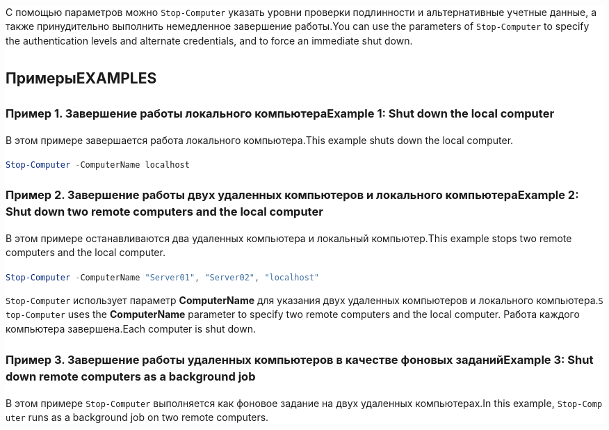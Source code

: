 <span data-ttu-id="650a8-110">С помощью параметров можно `Stop-Computer` указать уровни проверки подлинности и альтернативные учетные данные, а также принудительно выполнить немедленное завершение работы.</span><span class="sxs-lookup"><span data-stu-id="650a8-110">You can use the parameters of `Stop-Computer` to specify the authentication levels and alternate credentials, and to force an immediate shut down.</span></span>

## <span data-ttu-id="650a8-111">Примеры</span><span class="sxs-lookup"><span data-stu-id="650a8-111">EXAMPLES</span></span>

### <span data-ttu-id="650a8-112">Пример 1. Завершение работы локального компьютера</span><span class="sxs-lookup"><span data-stu-id="650a8-112">Example 1: Shut down the local computer</span></span>

<span data-ttu-id="650a8-113">В этом примере завершается работа локального компьютера.</span><span class="sxs-lookup"><span data-stu-id="650a8-113">This example shuts down the local computer.</span></span>

```powershell
Stop-Computer -ComputerName localhost
```

### <span data-ttu-id="650a8-114">Пример 2. Завершение работы двух удаленных компьютеров и локального компьютера</span><span class="sxs-lookup"><span data-stu-id="650a8-114">Example 2: Shut down two remote computers and the local computer</span></span>

<span data-ttu-id="650a8-115">В этом примере останавливаются два удаленных компьютера и локальный компьютер.</span><span class="sxs-lookup"><span data-stu-id="650a8-115">This example stops two remote computers and the local computer.</span></span>

```powershell
Stop-Computer -ComputerName "Server01", "Server02", "localhost"
```

<span data-ttu-id="650a8-116">`Stop-Computer` использует параметр **ComputerName** для указания двух удаленных компьютеров и локального компьютера.</span><span class="sxs-lookup"><span data-stu-id="650a8-116">`Stop-Computer` uses the **ComputerName** parameter to specify two remote computers and the local computer.</span></span> <span data-ttu-id="650a8-117">Работа каждого компьютера завершена.</span><span class="sxs-lookup"><span data-stu-id="650a8-117">Each computer is shut down.</span></span>

### <span data-ttu-id="650a8-118">Пример 3. Завершение работы удаленных компьютеров в качестве фоновых заданий</span><span class="sxs-lookup"><span data-stu-id="650a8-118">Example 3: Shut down remote computers as a background job</span></span>

<span data-ttu-id="650a8-119">В этом примере `Stop-Computer` выполняется как фоновое задание на двух удаленных компьютерах.</span><span class="sxs-lookup"><span data-stu-id="650a8-119">In this example, `Stop-Computer` runs as a background job on two remote computers.</span></span>

